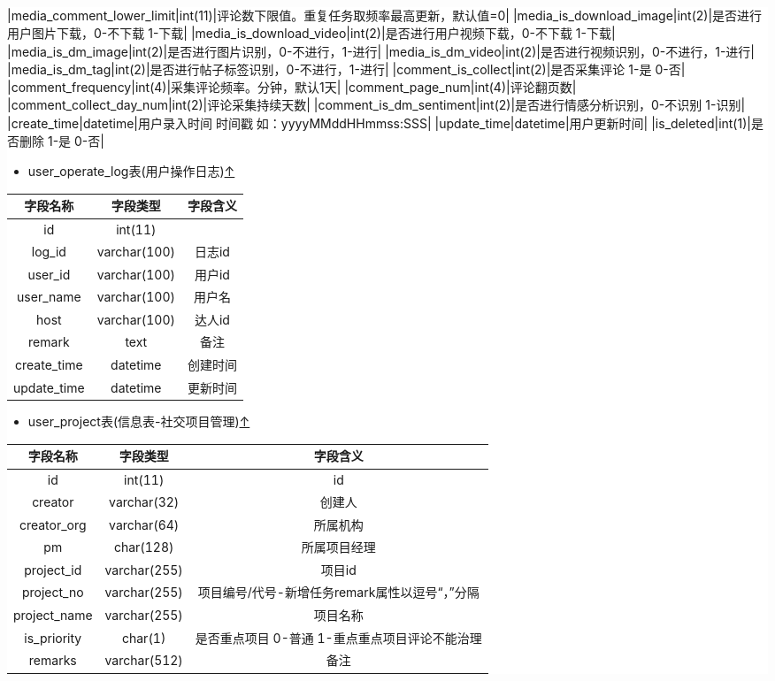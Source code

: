 |media_comment_lower_limit|int(11)|评论数下限值。重复任务取频率最高更新，默认值=0|
|media_is_download_image|int(2)|是否进行用户图片下载，0-不下载 1-下载|
|media_is_download_video|int(2)|是否进行用户视频下载，0-不下载 1-下载|
|media_is_dm_image|int(2)|是否进行图片识别，0-不进行，1-进行|
|media_is_dm_video|int(2)|是否进行视频识别，0-不进行，1-进行|
|media_is_dm_tag|int(2)|是否进行帖子标签识别，0-不进行，1-进行|
|comment_is_collect|int(2)|是否采集评论 1-是 0-否|
|comment_frequency|int(4)|采集评论频率。分钟，默认1天|
|comment_page_num|int(4)|评论翻页数|
|comment_collect_day_num|int(2)|评论采集持续天数|
|comment_is_dm_sentiment|int(2)|是否进行情感分析识别，0-不识别 1-识别|
|create_time|datetime|用户录入时间 时间戳 如：yyyyMMddHHmmss:SSS|
|update_time|datetime|用户更新时间|
|is_deleted|int(1)|是否删除 1-是 0-否|

<a name="user_operate_log_pointer"></a>

* user_operate_log表(用户操作日志)[↑](#返回顶部)

|字段名称|字段类型|字段含义|
|:---:|:---:|:---:|
|id|int(11)||
|log_id|varchar(100)|日志id|
|user_id|varchar(100)|用户id|
|user_name|varchar(100)|用户名|
|host|varchar(100)|达人id|
|remark|text|备注|
|create_time|datetime|创建时间|
|update_time|datetime|更新时间|

<a name="user_project_pointer"></a>

* user_project表(信息表-社交项目管理)[↑](#返回顶部)

|字段名称|字段类型|字段含义|
|:---:|:---:|:---:|
|id|int(11)|id|
|creator|varchar(32)|创建人|
|creator_org|varchar(64)|所属机构|
|pm|char(128)|所属项目经理|
|project_id|varchar(255)|项目id|
|project_no|varchar(255)|项目编号/代号-新增任务remark属性以逗号“，”分隔|
|project_name|varchar(255)|项目名称|
|is_priority|char(1)|是否重点项目 0-普通 1-重点重点项目评论不能治理|
|remarks|varchar(512)|备注|
